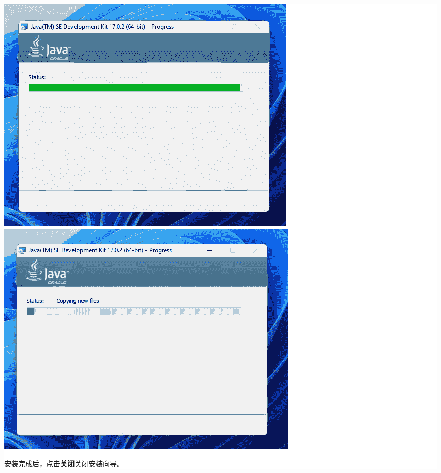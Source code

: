 ![Screenshot--32-](img/73fa3b5a15f27653ccd2aa1dc195831f.png)![Screenshot--33-](img/0fea1b7dcc25f402f4ffe8508619ee34.png)

安装完成后，点击**关闭**关闭安装向导。
